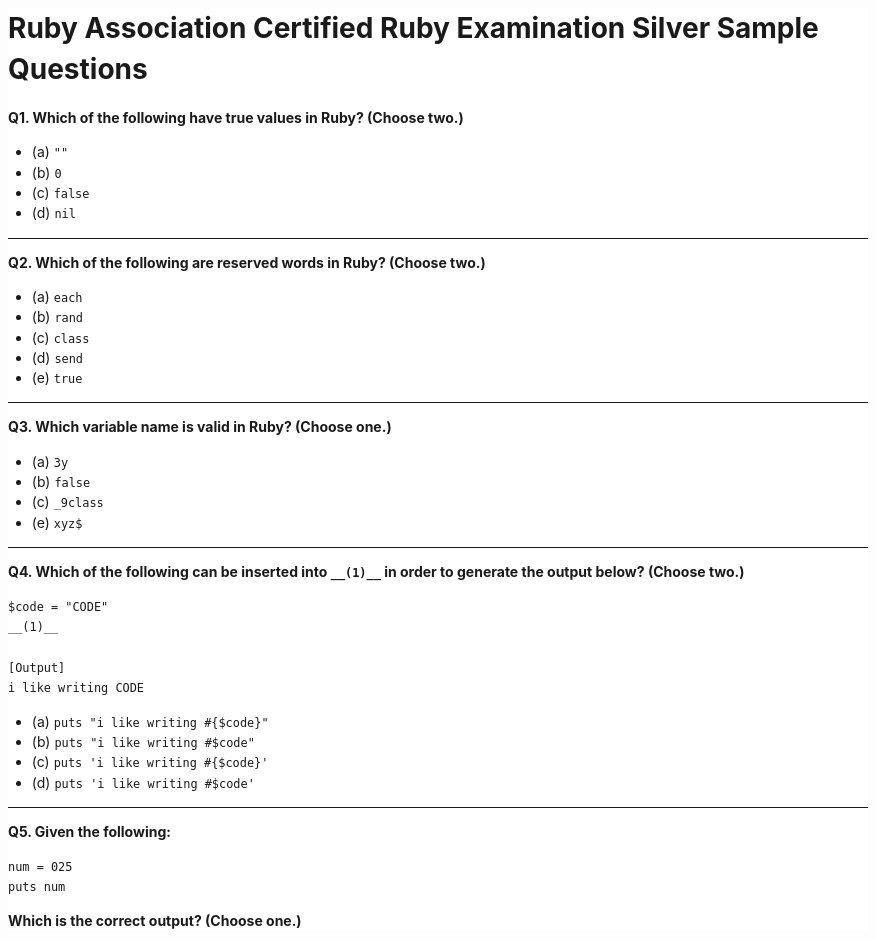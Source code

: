 # Ruby Association Certified Ruby Examination Silver Sample Questions

**Q1. Which of the following have true values in Ruby? (Choose two.)**

- (a) `""` 
- (b) `0` 
- (c) `false`
- (d) `nil`

-------------------------------------------------------------------------

**Q2. Which of the following are reserved words in Ruby? (Choose two.)**

- (a) `each`
- (b) `rand`
- (c) `class`
- (d) `send`
- (e) `true`

---------------------------------------------------------------------------

**Q3. Which variable name is valid in Ruby? (Choose one.)**

- (a) `3y`
- (b) `false`
- (c) `_9class`
- (e) `xyz$`

---------------------------------------------------------------------------

**Q4. Which of the following can be inserted into `__(1)__`  in order to generate the output below? (Choose two.)** 

```
$code = "CODE"
__(1)__

[Output]
i like writing CODE
```

- (a) `puts "i like writing #{$code}"`
- (b) `puts "i like writing #$code"`
- (c) `puts 'i like writing #{$code}'`
- (d) `puts 'i like writing #$code'`

---------------------------------------------------------------------------

**Q5. Given the following:** 

```
num = 025
puts num
```

**Which is the correct output? (Choose one.)**
